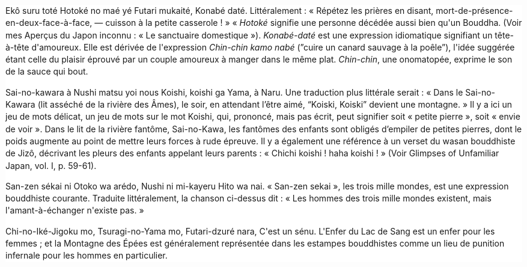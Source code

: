 [^1]: _Râhula_.

[^1]:
  Ekô suru toté
  Hotoké no maé yé
  Futari mukaité,
  Konabé daté.
  Littéralement : « Répétez les prières en disant, mort-de-présence-en-deux-face-à-face, — cuisson à la petite casserole ! » « _Hotoké_ signifie une personne décédée aussi bien qu'un Bouddha. (Voir mes Aperçus du Japon inconnu : « Le sanctuaire domestique »). _Konabé-daté_ est une expression idiomatique signifiant un tête-à-tête d'amoureux. Elle est dérivée de l'expression _Chin-chin kamo nabé_ (”cuire un canard sauvage à la poêle”), l'idée suggérée étant celle du plaisir éprouvé par un couple amoureux à manger dans le même plat. _Chin-chin_, une onomatopée, exprime le son de la sauce qui bout.

[^2]: Accomplir le rite appelé « o-hyaku-dô » signifie faire cent visites à un temple, en récitant une prière à chaque fois. L'expression « voie obscure de l'amour » (_koi no yami_ ou _yamiji_) est une expression bouddhiste ; l'amour, étant dû au _mayoi_, ou p. 203 illusion, est un état d'obscurité spirituelle. L'expression « propriétaire de mon cœur » est une tentative de traduction du mot japonais _nushi_, qui signifie « maître », « propriétaire » — souvent aussi « propriétaire » — et, en matière d'amour, le seigneur ou le maître de l'affection inspirée.

[^1]:
  Sai-no-kawara à
  Nushi matsu yoi nous
  Koishi, koishi ga
  Yama, à Naru.
  Une traduction plus littérale serait : « Dans le Sai-no-Kawara (lit asséché de la rivière des Âmes), le soir, en attendant l’être aimé, “Koiski, Koiski” devient une montagne. » Il y a ici un jeu de mots délicat, un jeu de mots sur le mot Koishi, qui, prononcé, mais pas écrit, peut signifier soit « petite pierre », soit « envie de voir ». Dans le lit de la rivière fantôme, Sai-no-Kawa, les fantômes des enfants sont obligés d’empiler de petites pierres, dont le poids augmente au point de mettre leurs forces à rude épreuve. Il y a également une référence à un verset du wasan bouddhiste de Jizô, décrivant les pleurs des enfants appelant leurs parents : « Chichi koishi ! haha ​​koishi ! » (Voir Glimpses of Unfamiliar Japan, vol. I, p. 59-61).

[^2]: Clairvoyant, c'est-à-dire dans les affaires du monde.

[^1]:
  San-zen sékai ni
  Otoko wa arédo,
  Nushi ni mi-kayeru
  Hito wa nai.
  « San-zen sekai », les trois mille mondes, est une expression bouddhiste courante. Traduite littéralement, la chanson ci-dessus dit : « Les hommes des trois mille mondes existent, mais l'amant-à-échanger n'existe pas. »

[^2]: La comparaison bouddhiste familière est utilisée ici avec plus de pertinence que le lecteur occidental ne pourrait le supposer à partir de la traduction ci-dessus. Il s'agit supposément des paroles d'une chanteuse professionnelle ou d'un jorô. Sa profession est qualifiée par dérision de doro-midzu kagyô (« occupation des eaux usées ») ; et sa citation de la célèbre comparaison bouddhiste en matière de légitime défense est particulièrement, et pathétiquement, heureuse.

[^3]:
  Chi-no-Iké-Jigoku mo,
  Tsuragi-no-Yama mo,
  Futari-dzuré nara,
  C'est un sénu.
  L'Enfer du Lac de Sang est un enfer pour les femmes ; et la Montagne des Épées est généralement représentée dans les estampes bouddhistes comme un lieu de punition infernale pour les hommes en particulier.

[^1]: Dans l'original, c'est beaucoup plus joli et beaucoup plus simple :—
  Sumi pas de koromo ni
  Mi wa Yatsusanedo,
  Kokoro hitotsu wa
  Ama-hôshi.
  Noir d'encre-_koromo_ \[robe extérieure de prêtre ou de nonne\] à l'intérieur, corps non vêtu, mais cœur-une nonne. « _Hitotsu_, « un », signifie également « solitaire », « désespéré », « endeuillé ». « _Ama hôshi_, lit. : « nonne-prêtre ».


[^3]: Le mot bouddhiste « Kwahô » est couramment utilisé à la place d'autres synonymes du karma (tels que ingwa, innen, etc.), pour désigner les bons résultats plutôt que les mauvais résultats des actions des vies antérieures. Mais il est parfois utilisé dans les deux sens. Il semble y avoir ici une allusion à l'expression proverbiale « Kwahô no yoi hito » (littéralement : une personne de bon Kwahô), désignant un individu fortuné.
[^1]: Parmi les chanteuses, on croit que le claquement d'une corde de samisen dans des circonstances telles que celles indiquées dans la chanson ci-dessus est un présage de séparation à venir.
[^2]: Cette chanson parle d'un prêtre qui rompt son vœu de célibat.
[^2]: Selon l'ancien calendrier, il y avait toujours une pleine lune le quinzième jour du mois. L'allusion bouddhiste dans le verset est au _mayoi_, l'illusion de la passion, qui est comparée à une obscurité dissimulant le Droit Chemin.
[^2]: Paroles d'une femme aimante mais jalouse, ainsi interprétées par mon amie japonaise : « Plus il est gentil, plus sa gentillesse m'accable d'anxiété, de peur qu'il ne soit tout aussi tendre envers d'autres filles qui pourraient également tomber amoureuses de lui. »
[^1]: Il est fait allusion au texte bouddhiste, _Shôja hitsu metsu, esha jô ri_ (« Quiconque naît doit mourir, et tous ceux qui se rencontrent doivent aussi sûrement se séparer »), et à la phrase religieuse, _Ai betsu ri ku_ (« Chagrin de la séparation et douleur de la séparation »).
[^2]: Beaucoup plus amusant dans l'original :—
[^1]: Cela implique qu'il a promis à la hâte plus qu'il ne souhaite tenir. Emma, ​​ou Yemma (sanskrit : Yama), est le Seigneur de l'Enfer et le Juge des Âmes ; et, comme le montrent les sculptures et peintures bouddhiques, elle est plus qu'effrayante à regarder. Il y a une référence évidente dans cette chanson au proverbe bouddhiste : _Karu-toki no Jizô-gao ; nasu-toki no Emma-gao_ (« Le temps d'emprunt, le visage de Jizô ; le temps de remboursement, le visage d'Emma »).
[^2]: « Jigoku » est le nom bouddhiste de divers enfers (sansc. _narakas_). Il s'agit ici d'une allusion au proverbe _Funa-ita ichi-mai shita wa Jigoku_ : « Sous l'épaisseur d'une seule planche de bateau se trouve l'enfer », en référence aux périls de la mer. Cette chanson est une satire de la jalousie ; et le bateau dont il est question est probablement un bateau de plaisance couvert, tel qu'on y fait des excursions au son de la musique.
[^3]: _Tsuki-yo-garasu_, lit. : « corbeaux de la nuit de lune ». Les corbeaux annoncent généralement l'aube par leur croassement ; mais parfois, les nuits de clair de lune, ils croassent à toute heure du coucher du soleil jusqu'à son lever. La cloche en question est celle d'un temple bouddhiste : l'_aké-no-kane_, ou « cloche de l'aube », sonnée dans toutes les régions du Japon depuis chaque _tera_ bouddhiste. Il y a un jeu de mots dans l'original : l'expression _tsukenai_, « ne peut pas mentir », pourrait aussi être interprétée phonétiquement comme « ne peut pas sonner une cloche ».
[^1]: 1 kôti = 10 000 000.